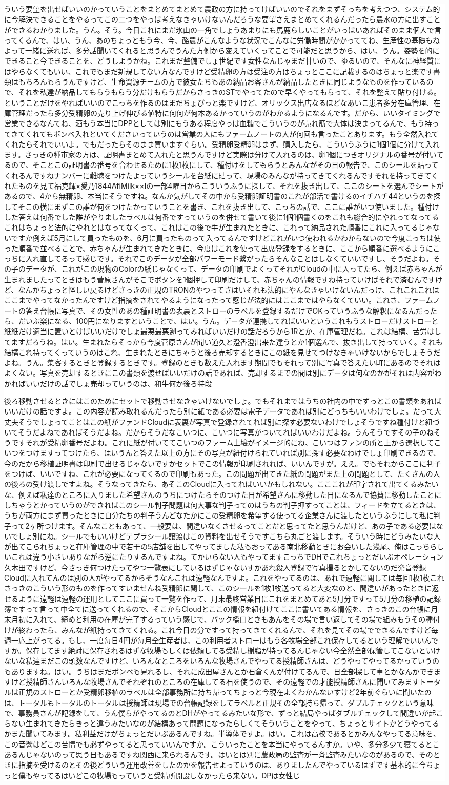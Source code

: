 ういう要望を出せばいいのかっていうことをまとめてまとめて農政の方に持ってけばいいのでそれをまずそっちを考えつつ、システム的に今解決できることをやるってこの二つをやっぱ考えなきゃいけないんだろうな要望さえまとめてくれるんだったら農水の方に出すことができるわかりました。うん。そう。今日これにまだ氷山の一角でしょうあまりにも馬鹿らしいことがいっぱいあればそのまま個人で言ってくるんで、はい、うん、あのちょっともう今、今、酪農がこんなような状況でこんなに労働時間がかかっててね、生産性の基礎もねよって一緒に送れば、多分話聞いてくれると思うんでうんた方側から変えていくってことで可能だと思うから、はい、うん。姿勢を的にできること今できることを、どうしようかね。これまだ整備でしょ世紀です女性なんじゃまだ甘いので、ゆるいので、そんなに神経質にはやらなくてもいい、これでもまだ新規してない方なんですけど受精卵の方は受注の方はちょっとここに記載するのはちょっと楽です書類はもちろんもらうんですけど、生命資源チームの方で彼女たちもあの納品お客さんが納品したときに同じようなものを作っているので、それを私達が納品してもらうもらう分だけもらうだからさっきのSTでやってたので早くやってもらって、それを整えて貼り付ける。ということだけをやればいいのでこっちを作るのはまだちょびっと楽ですけど、オリックス出店なるほどなあいこ患者多分在庫管理、在庫管理だったら多分受精卵の売り上げ伸びる値特に何何が何本あるかっていうのがわかるようになるんです。だから、いいタイミングで営業できるなんてね、酒もう本当にDPPとしては別にもうある程度やっぱ血糖でこういうのが売れ筋で大体は決まってるんで、もう持ってきてくれてもボンベ入れといてくださいっていうのは営業の人にもファームノートの人が何回も言ったことあります。もう全然入れてくれたらそれでいいよ。でもだったらそのまま買いますぐらい。受精卵受精卵はまず、購入したら、こういうふうに1個1個に分けて入れます。さっきの種市家の方は、証明書まとめて入れたと思うんですけど実際は分けて入れるのは、卵1個につきオリジナルの番号が付いてるので、そことこの証明書の番号を合わせるために1枚1枚にして、種付けをしてもらうとみんながその日の報告で、このシールを貼ってくれるんですねナンバーに難聴をつけたよっていうシールを台紙に貼って、現場のみんなが持ってきてくれるんですそれを持ってきてくれたものを見て福克輝×愛乃1844AfiMilk××Iの一部4曜日からこういうふうに探して、それを抜き出して、ここのシートを選んでシートがあるので、4から無精卵、本当にそうですね。なんか気がしてその中から受精卵証明書のこれが部活で書けるのイチハチ44というのを探してそこの横にまずこの誰が何をつけたかっていうことを書き、これを抜き出して、こっちの話で、ここに誰がいつ使いました。種付けした答えは何番でした誰がやりましたラベルは何番ですっていうのを併せて書いて後に1個1個書くのをこれも総合的にやれってなってるこれはちょっと法的にやれとはなってなくって、これはこの後で牛が生まれたときに、これって納品された順番にこれに入ってるじゃないですか例えば5月にして買ったものを、6月に買ったものって入ってるんですけどこれがいつ使われるかわからないので今度こっちは使った順番で並べることで、赤ちゃんが生まれてきたときに、今度はこれを使って出席登録をするときに、ここから順番に選べるようにこっちに入れ直してるって感じです。それでこのデータが全部パワーモード繋がったらそんなことはしなくていいですし、そうだよね。その子のデータが、これがこの現物のColorの紙じゃなくって、データの印刷でよくってそれがCloudの中に入ってたら、例えば赤ちゃんが生まれましたってときはもう菅原さんがそこでボタンを1個押して印刷だけして、赤ちゃんの情報ですね持っていけばそれで済むんですけど、なんかちょっと怪しい戻るけどさっきの正規のTRONのやつってさはいそれも法的にやんなきゃいけないんだっけ、これこれこれはここまでやってなかったんですけど指摘をされてやるようになったって感じが法的にはここまではやらなくていい。これさ、ファームノートの答え台帳に写真で、その女性のあの種証明書の表裏とストローのラベルを登録するだけでOKっていうふうな解釈になるんだったら、だいぶ楽になる、100円になりますということで、はい。うん。データが連携してればいいというこれもうストローだけストローと紙紙だけ適当に置いとけばいいだけでしょ最悪最悪遡ってみればいいだけの話だろうから1Rとか、在庫管理だね。これは結構、苦労はしてますだろうね。はい。生まれたらそっから今度菅原さんが聞い道久と澄香澄出来た違うとか1個選んで、抜き出して持っていく。それも結構これ持ってくっていうのはこれ、生まれたときにちゃうと後ろ売却するときにこの紙を見せてつけなきゃいけないからでしょそうだよね。うん。集客するときと登録するときです。登録のときも数えた入れます期間でもそれって別に写真で答えたい町にあるのでそれはよくない。写真を売却するときにこの書類を渡せばいいだけの話であれば、売却するまでの間は別にデータは何なのかがそれは内容がわかればいいだけの話でしょ売却っていうのは、和牛何か後ろ特段


後ろ移動させるときにはこのためにセットで移動させなきゃいけないでしょ。でもそれまではうちの社内の中でずっとこの書類をあればいいだけの話ですよ。この内容が読み取れるんだったら別に紙である必要は電子データであれば別にどっちもいいわけでしょ。だって大丈夫そうでしょってことはこの紙がファンドCloudに表裏が写真で登録されてれば別に探す必要ないわけでしょそうですね種付けと紐づいてそうだよねであればそうだよね。だからそうだなこいつに、こいつに写真がついてればいいわけだよね。うんそうですその子のねそうですそれが受精卵番号だよね。これに紙が付いててこいつのファーム土壌がイメージ的にね、こいつはファンの所と上から選択してこいつをつけますってつけたら、はいうんと答えた以上の方にその写真が紐付けられていれば別に探す必要なわけでしょ印刷できるので、今のだから移植証明書は印刷で出せるじゃないですかセットでこの情報が印刷されれば、いいんですが。ええ。でもそれからここに判子をつけば、いいですね、これが必要になってくるので印刷もあった。この問題が出てきた紙の問題がまた上の問題として、たくさんの人の後ろの受け渡しですよね。そうなってきたら、あそこのCloudに入ってればいいかもしれない。こここれが印字されて出てくるみたいな、例えば私達のところに入りました希望さんのうちにつけたらそのつけた日が希望さんに移動した日になるんで協賛に移動したことにしちゃうとかっていうのができればこのシール判子問題は何大事な判子ってのはうちの判子押すってことは、フィードを立てるときは、うちが両方にまず買ったときに自分たちの判子うんどなたかにこの受精卵を希望する使ってる企業さんに渡したというふうにして私に判子って2ヶ所つけます。そんなこともあって、一般要は、間違いなくさせるってことだと思ってたと思うんだけど、あの子である必要はないでしょ別にね。シールでもいいけどテプラシール譲渡はこの資料を出せそうですこちら丸ごと渡します。そういう時にどうみたいな人が出てこられちょっと在庫管理の中で若干の5店舗を出してやってました私もおってある南北移動ときにお会いした浅尾、俺はこっちらしいこれは違う小さいありながら逆にたりするんですよね。てかいらない人もやってますこっちでDHでこれちょっとだいぶオペレーション久木田ですけど、今さっき何つけたってやつ一覧表にしているはずじゃないすかあれ殺人登録で写真撮るとかしてないのだ発音登録Cloudに入れてんのは別の人がやってるからそうなんこれは遠軽なんですよ。これをやってるのは、あれで遠軽に関しては毎回1枚1枚これさっきのこういう形のものを作ってすいませんね受精卵に関して、このシールを1枚1枚送ってると大変なのと、間違いがあったときに返せるように遠軽は遠軽の運用としてここに買って一覧を作って、月末最終営業日にこれをまとめてあと5月分ですって5月分の移植の記録簿ですって言って中全てに送ってくれるので、そこからCloudとここの情報を紐付けてここに書いてある情報を、さっきのこの台帳に月末月初に入れて、締めと利用の在庫が完了するっていう感じで、バック橋口ときもあんをその場で言い返してその場で組みもうその種付けが終わったら、みんなが紙持ってきてくれる。これ今日の分ですって持ってきてくれるんで、それを見てその場でできるんですけど毎週一応上がってる。もし、一度毎日4円が毎月全生産者は、この利用者ストローはもう各牧場全部これ保存してるという理解でいいんですか。保存してます絶対に保存されるはずな牧場もしくは依頼してる受精し樹脂が持ってるんじゃない今全然全部保管してこないといけないな私達まだこの頭数なんですけど、いろんなところをいろんな牧場さんでやってる授精師さんは、どうやってやってるかっていうのもありますね。はい。うちはまだボンベも見れるし、それに成田屋さんとか石倉くんが付けてるんで、日全部探して車とかなんかできますけど授精師さんいろんな牧場さんでそれぞれのところの在庫してる石を使うので、その遠軽での才能授精師さんに聞いてみますトータルは正規のストローとか受精卵移植のラベルは全部事務所に持ち帰ってちょっと今現在よくわかんないすけど2年前ぐらいに聞いたのは、トータルもトータルのトータルは授精師は現場での台帳記録をしてラベルと正規その全部持ち帰って、ダブルチェックという意味で、事務員さんが記録をして、うん僕らがやってるのとDHがやってるみたいな形で、ずっと結局やっぱダブルチェックして間違いが起こらない生まれてきたらきっと違うみたいなのが結構あって問題になったらしくてそういうことをやって、ちょっとサイトかどうやってるかまた聞いてみます。私利益だけがちょっとだいぶあるんですね。半導体ですよ。はい。これは高校であるとかみんなやってる意味を、この音響はどこの苦情でも必ずやってると思っていいんですか。こういったことを本当にやってるんすか。いや、多分多少て寝てるとこあるんじゃないのって思う日もあるですね関西に来られるんです。はいとは別に農政局の監査が一斉監査みたいなのがあるので、そのときに指摘を受けるのとその後どういう運用改善をしたのかを報告せよっていうのは、ありましたんでやっているはずです基本的に今ちょっと僕もやってるはいどこの牧場もっていうと受精所開設しなかったら来ない。DPは女性じ

